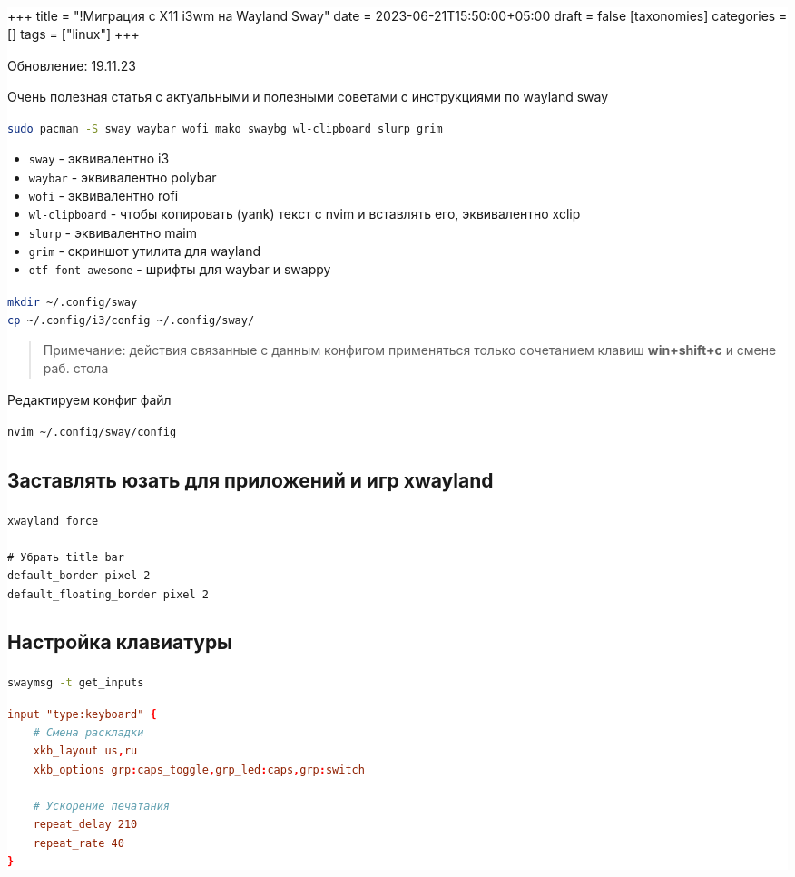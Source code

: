 +++
title = "!Миграция с X11 i3wm на Wayland Sway"
date = 2023-06-21T15:50:00+05:00
draft = false
[taxonomies]
categories = []
tags = ["linux"]
+++

Обновление: 19.11.23

Очень полезная [статья](https://www.fosskers.ca/en/blog/wayland) с актуальными и полезными советами с инструкциями по wayland sway

```sh
sudo pacman -S sway waybar wofi mako swaybg wl-clipboard slurp grim
```

- `sway` - эквивалентно i3
- `waybar` - эквивалентно polybar
- `wofi` - эквивалентно rofi
- `wl-clipboard` - чтобы копировать (yank) текст с nvim и вставлять его, эквивалентно xclip
- `slurp` - эквивалентно maim
- `grim` - скриншот утилита для wayland
- `otf-font-awesome` - шрифты для waybar и swappy

```sh
mkdir ~/.config/sway
cp ~/.config/i3/config ~/.config/sway/
```

> Примечание: действия связанные с данным конфигом применяться только сочетанием клавиш **win+shift+c** и смене раб. стола

Редактируем конфиг файл

```sh
nvim ~/.config/sway/config
```

## Заставлять юзать для приложений и игр xwayland

```config
xwayland force

# Убрать title bar
default_border pixel 2
default_floating_border pixel 2
```

## Настройка клавиатуры

```sh
swaymsg -t get_inputs
```

```conf
input "type:keyboard" {
    # Смена раскладки
    xkb_layout us,ru
    xkb_options grp:caps_toggle,grp_led:caps,grp:switch

    # Ускорение печатания
    repeat_delay 210
    repeat_rate 40
}
```
